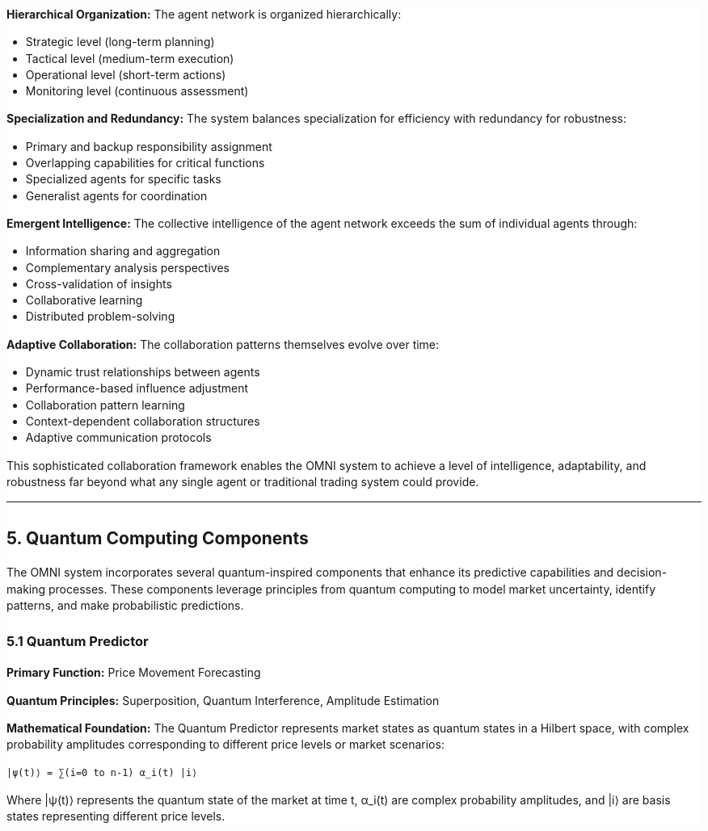 **Hierarchical Organization:** The agent network is organized hierarchically:
- Strategic level (long-term planning)
- Tactical level (medium-term execution)
- Operational level (short-term actions)
- Monitoring level (continuous assessment)

**Specialization and Redundancy:** The system balances specialization for efficiency with redundancy for robustness:
- Primary and backup responsibility assignment
- Overlapping capabilities for critical functions
- Specialized agents for specific tasks
- Generalist agents for coordination

**Emergent Intelligence:** The collective intelligence of the agent network exceeds the sum of individual agents through:
- Information sharing and aggregation
- Complementary analysis perspectives
- Cross-validation of insights
- Collaborative learning
- Distributed problem-solving

**Adaptive Collaboration:** The collaboration patterns themselves evolve over time:
- Dynamic trust relationships between agents
- Performance-based influence adjustment
- Collaboration pattern learning
- Context-dependent collaboration structures
- Adaptive communication protocols

This sophisticated collaboration framework enables the OMNI system to achieve a level of intelligence, adaptability, and robustness far beyond what any single agent or traditional trading system could provide.

---

## 5. Quantum Computing Components

The OMNI system incorporates several quantum-inspired components that enhance its predictive capabilities and decision-making processes. These components leverage principles from quantum computing to model market uncertainty, identify patterns, and make probabilistic predictions.

### 5.1 Quantum Predictor

**Primary Function:** Price Movement Forecasting

**Quantum Principles:** Superposition, Quantum Interference, Amplitude Estimation

**Mathematical Foundation:** The Quantum Predictor represents market states as quantum states in a Hilbert space, with complex probability amplitudes corresponding to different price levels or market scenarios:

```
|ψ(t)⟩ = ∑(i=0 to n-1) α_i(t) |i⟩
```

Where |ψ(t)⟩ represents the quantum state of the market at time t, α_i(t) are complex probability amplitudes, and |i⟩ are basis states representing different price levels.
